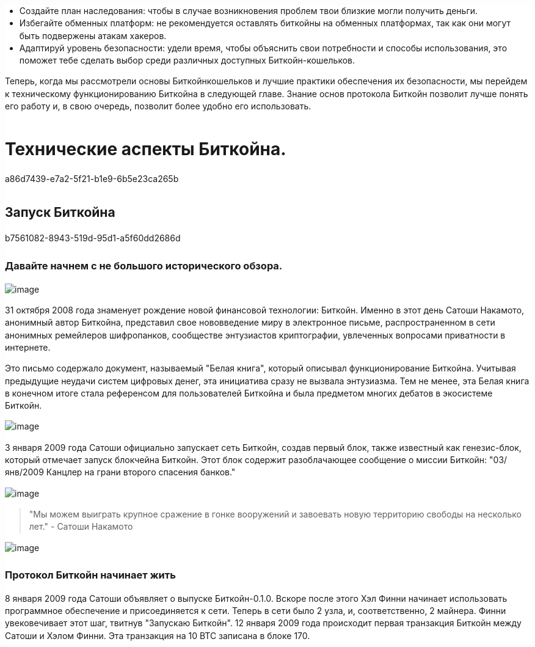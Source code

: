 - Создайте план наследования: чтобы в случае возникновения проблем твои близкие могли получить деньги.
- Избегайте обменных платформ: не рекомендуется оставлять биткойны на обменных платформах, так как они могут быть подвержены атакам хакеров.
- Адаптируй уровень безопасности: удели время, чтобы объяснить свои потребности и способы использования, это поможет тебе сделать выбор среди различных доступных Биткойн-кошельков.

Теперь, когда мы рассмотрели основы Биткойнкошельков и лучшие практики обеспечения их безопасности, мы перейдем к техническому функционированию Биткойна в следующей главе. Знание основ протокола Биткойн позволит лучше понять его работу и, в свою очередь, позволит более удобно его использовать.

# Технические аспекты Биткойна.

<partId>a86d7439-e7a2-5f21-b1e9-6b5e23ca265b</partId>

## Запуск Биткойна

<chapterId>b7561082-8943-519d-95d1-a5f60dd2686d</chapterId>

### Давайте начнем с не большого исторического обзора.

![image](assets/en/chapter9/2.webp)

31 октября 2008 года знаменует рождение новой финансовой технологии: Биткойн. Именно в этот день Сатоши Накамото, анонимный автор Биткойна, представил свое нововведение миру в электронное письме, распространенном в сети анонимных ремейлеров шифропанков, сообществе энтузиастов криптографии, увлеченных вопросами приватности в интернете.

Это письмо содержало документ, называемый "Белая книга", который описывал функционирование Биткойна. Учитывая предыдущие неудачи систем цифровых денег, эта инициатива сразу не вызвала энтузиазма. Тем не менее, эта Белая книга в конечном итоге стала референсом для пользователей Биткойна и была предметом многих дебатов в экосистеме Биткойн.

![image](assets/en/chapter9/3.webp)

3 января 2009 года Сатоши официально запускает сеть Биткойн, создав первый блок, также известный как генезис-блок, который отмечает запуск блокчейна Биткойн. Этот блок содержит разоблачающее сообщение о миссии Биткойн: "03/янв/2009 Канцлер на грани второго спасения банков."

![image](assets/en/chapter9/9.webp)

> "Мы можем выиграть крупное сражение в гонке вооружений и
> завоевать новую территорию свободы на несколько лет." - Сатоши Накамото

![image](assets/en/chapter9/7.webp)

### Протокол Биткойн начинает жить

8 января 2009 года Сатоши объявляет о выпуске Биткойн-0.1.0. Вскоре после этого Хэл Финни начинает использовать программное обеспечение и присоединяется к сети. Теперь в сети было 2 узла, и, соответственно, 2 майнера. Финни увековечивает этот шаг, твитнув "Запускаю Биткойн". 12 января 2009 года происходит первая транзакция Биткойн между Сатоши и Хэлом Финни. Эта транзакция на 10 BTC записана в блоке 170.
